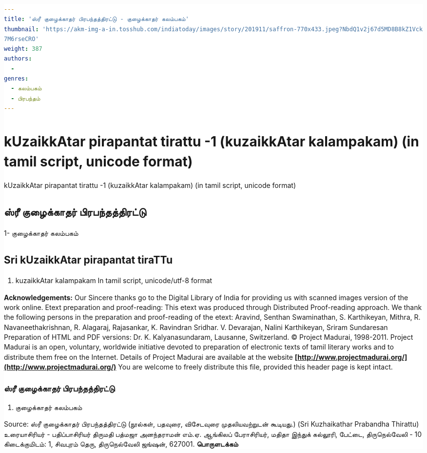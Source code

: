 ```yaml
---
title: 'ஸ்ரீ குழைக்காதர் பிரபந்தத்திரட்டு - குழைக்காதர் கலம்பகம்'
thumbnail: 'https://akm-img-a-in.tosshub.com/indiatoday/images/story/201911/saffron-770x433.jpeg?NbdQ1v2j67d5MD8B8kZ1Vck7M6rseCRO'
weight: 387
authors:
  - 
genres:
  - கலம்பகம்
  - பிரபந்தம்
---
```


# kUzaikkAtar pirapantat tirattu -1 (kuzaikkAtar kalampakam) (in tamil script, unicode format)

kUzaikkAtar pirapantat tirattu -1 (kuzaikkAtar kalampakam) (in tamil script, unicode format)      

## ஸ்ரீ குழைக்காதர் பிரபந்தத்திரட்டு
1- குழைக்காதர் கலம்பகம்

## Sri kUzaikkAtar pirapantat tiraTTu
1. kuzaikkAtar kalampakam
In tamil script, unicode/utf-8 format

**Acknowledgements:**
Our Sincere thanks go to the Digital Library of India
for providing us with scanned images version of the work online.
Etext preparation and proof-reading: This etext was produced through Distributed Proof-reading approach.
We thank the following persons in the preparation and proof-reading of the etext:
Aravind, Senthan Swaminathan, S. Karthikeyan, Mithra,
R. Navaneethakrishnan, R. Alagaraj, Rajasankar, K. Ravindran
Sridhar. V. Devarajan, Nalini Karthikeyan, Sriram Sundaresan
Preparation of HTML and PDF versions: Dr. K. Kalyanasundaram, Lausanne, Switzerland.
© Project Madurai, 1998-2011.
Project Madurai is an open, voluntary, worldwide initiative devoted to preparation
of electronic texts of tamil literary works and to distribute them free on the Internet.
Details of Project Madurai are available at the website
**[http://www.projectmadurai.org/](http://www.projectmadurai.org/)**
You are welcome to freely distribute this file, provided this header page is kept intact.

### ஸ்ரீ குழைக்காதர் பிரபந்தத்திரட்டு
1. குழைக்காதர் கலம்பகம்

Source:
ஸ்ரீ குழைக்காதர் பிரபந்தத்திரட்டு
(நூல்கள், பதவுரை, விசேடவுரை முதலியவற்றுடன் கூடியது.)
(Sri Kuzhaikathar Prabandha Thirattu)
உரையாசிரியர் - பதிப்பாசிரியர்
திருமதி பத்மஜா அனந்தராமன் எம்.ஏ.
ஆங்கிலப் பேராசிரியர், மதிதா இந்துக் கல்லூரி,
பேட்டை, திருநெல்வேலி - 10
கிடைக்குமிடம்:
1, சிவபுரம் தெரு, திருநெல்வேலி ஜங்ஷன், 627001.
**பொருளடக்கம்**
